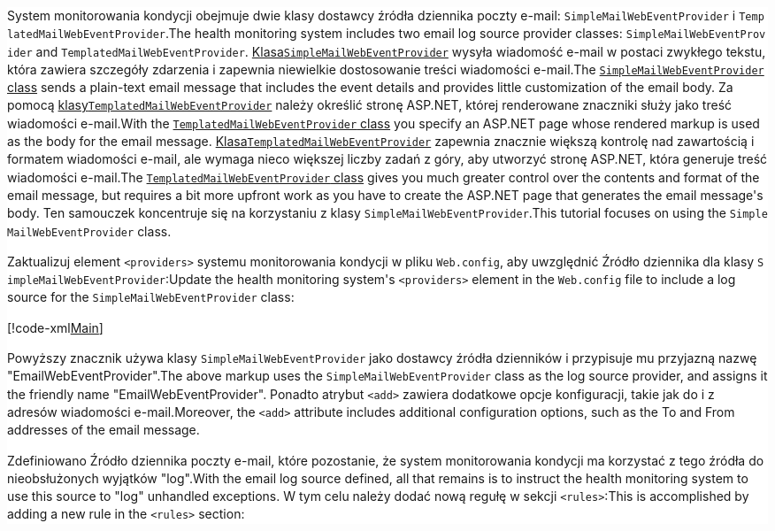 <span data-ttu-id="0f4e3-192">System monitorowania kondycji obejmuje dwie klasy dostawcy źródła dziennika poczty e-mail: `SimpleMailWebEventProvider` i `TemplatedMailWebEventProvider`.</span><span class="sxs-lookup"><span data-stu-id="0f4e3-192">The health monitoring system includes two email log source provider classes: `SimpleMailWebEventProvider` and `TemplatedMailWebEventProvider`.</span></span> <span data-ttu-id="0f4e3-193">[Klasa`SimpleMailWebEventProvider`](https://msdn.microsoft.com/library/system.web.management.simplemailwebeventprovider.aspx) wysyła wiadomość e-mail w postaci zwykłego tekstu, która zawiera szczegóły zdarzenia i zapewnia niewielkie dostosowanie treści wiadomości e-mail.</span><span class="sxs-lookup"><span data-stu-id="0f4e3-193">The [`SimpleMailWebEventProvider` class](https://msdn.microsoft.com/library/system.web.management.simplemailwebeventprovider.aspx) sends a plain-text email message that includes the event details and provides little customization of the email body.</span></span> <span data-ttu-id="0f4e3-194">Za pomocą [klasy`TemplatedMailWebEventProvider`](https://msdn.microsoft.com/library/system.web.management.templatedmailwebeventprovider.aspx) należy określić stronę ASP.NET, której renderowane znaczniki służy jako treść wiadomości e-mail.</span><span class="sxs-lookup"><span data-stu-id="0f4e3-194">With the [`TemplatedMailWebEventProvider` class](https://msdn.microsoft.com/library/system.web.management.templatedmailwebeventprovider.aspx) you specify an ASP.NET page whose rendered markup is used as the body for the email message.</span></span> <span data-ttu-id="0f4e3-195">[Klasa`TemplatedMailWebEventProvider`](https://msdn.microsoft.com/library/system.web.management.templatedmailwebeventprovider.aspx) zapewnia znacznie większą kontrolę nad zawartością i formatem wiadomości e-mail, ale wymaga nieco większej liczby zadań z góry, aby utworzyć stronę ASP.NET, która generuje treść wiadomości e-mail.</span><span class="sxs-lookup"><span data-stu-id="0f4e3-195">The [`TemplatedMailWebEventProvider` class](https://msdn.microsoft.com/library/system.web.management.templatedmailwebeventprovider.aspx) gives you much greater control over the contents and format of the email message, but requires a bit more upfront work as you have to create the ASP.NET page that generates the email message's body.</span></span> <span data-ttu-id="0f4e3-196">Ten samouczek koncentruje się na korzystaniu z klasy `SimpleMailWebEventProvider`.</span><span class="sxs-lookup"><span data-stu-id="0f4e3-196">This tutorial focuses on using the `SimpleMailWebEventProvider` class.</span></span>

<span data-ttu-id="0f4e3-197">Zaktualizuj element `<providers>` systemu monitorowania kondycji w pliku `Web.config`, aby uwzględnić Źródło dziennika dla klasy `SimpleMailWebEventProvider`:</span><span class="sxs-lookup"><span data-stu-id="0f4e3-197">Update the health monitoring system's `<providers>` element in the `Web.config` file to include a log source for the `SimpleMailWebEventProvider` class:</span></span>

[!code-xml[Main](logging-error-details-with-asp-net-health-monitoring-vb/samples/sample3.xml)]

<span data-ttu-id="0f4e3-198">Powyższy znacznik używa klasy `SimpleMailWebEventProvider` jako dostawcy źródła dzienników i przypisuje mu przyjazną nazwę "EmailWebEventProvider".</span><span class="sxs-lookup"><span data-stu-id="0f4e3-198">The above markup uses the `SimpleMailWebEventProvider` class as the log source provider, and assigns it the friendly name "EmailWebEventProvider".</span></span> <span data-ttu-id="0f4e3-199">Ponadto atrybut `<add>` zawiera dodatkowe opcje konfiguracji, takie jak do i z adresów wiadomości e-mail.</span><span class="sxs-lookup"><span data-stu-id="0f4e3-199">Moreover, the `<add>` attribute includes additional configuration options, such as the To and From addresses of the email message.</span></span>

<span data-ttu-id="0f4e3-200">Zdefiniowano Źródło dziennika poczty e-mail, które pozostanie, że system monitorowania kondycji ma korzystać z tego źródła do nieobsłużonych wyjątków "log".</span><span class="sxs-lookup"><span data-stu-id="0f4e3-200">With the email log source defined, all that remains is to instruct the health monitoring system to use this source to "log" unhandled exceptions.</span></span> <span data-ttu-id="0f4e3-201">W tym celu należy dodać nową regułę w sekcji `<rules>`:</span><span class="sxs-lookup"><span data-stu-id="0f4e3-201">This is accomplished by adding a new rule in the `<rules>` section:</span></span>
